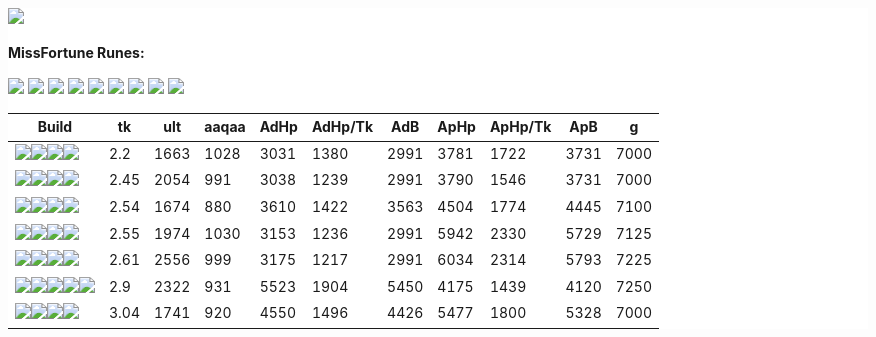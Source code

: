 ![](/StatMods/StatModsArmorIcon.png)



**MissFortune Runes:**


![](/Styles/Precision/PressTheAttack/PressTheAttack.png)
![](/Styles/Precision/Overheal.png)
![](/Styles/Precision/LegendBloodline/LegendBloodline.png)
![](/Styles/Precision/CoupDeGrace/CoupDeGrace.png)
![](/Styles/Sorcery/AbsoluteFocus/AbsoluteFocus.png)
![](/Styles/Sorcery/GatheringStorm/GatheringStorm.png)
![](/StatMods/StatModsAdaptiveForceIcon.png)
![](/StatMods/StatModsAdaptiveForceIcon.png)
![](/StatMods/StatModsArmorIcon.png)





 Build |tk|ult|aaqaa|AdHp|AdHp/Tk|AdB|ApHp|ApHp/Tk|ApB|g
-|-|-|-|-|-|-|-|-|-|-
![](/item/3091.png)![](/item/6672.png)![](/item/1055.png)![](/item/1036.png)|2.2|1663|1028|3031|1380|2991|3781|1722|3731|7000
![](/item/3091.png)![](/item/6676.png)![](/item/1055.png)![](/item/1036.png)|2.45|2054|991|3038|1239|2991|3790|1546|3731|7000
![](/item/3091.png)![](/item/3071.png)![](/item/1055.png)![](/item/1036.png)|2.54|1674|880|3610|1422|3563|4504|1774|4445|7100
![](/item/3156.png)![](/item/6672.png)![](/item/1055.png)![](/item/1037.png)|2.55|1974|1030|3153|1236|2991|5942|2330|5729|7125
![](/item/6691.png)![](/item/3156.png)![](/item/1055.png)![](/item/1037.png)|2.61|2556|999|3175|1217|2991|6034|2314|5793|7225
![](/item/6691.png)![](/item/3026.png)![](/item/1055.png)![](/item/1036.png)![](/item/1036.png)|2.9|2322|931|5523|1904|5450|4175|1439|4120|7250
![](/item/3091.png)![](/item/6673.png)![](/item/1055.png)![](/item/1036.png)|3.04|1741|920|4550|1496|4426|5477|1800|5328|7000
